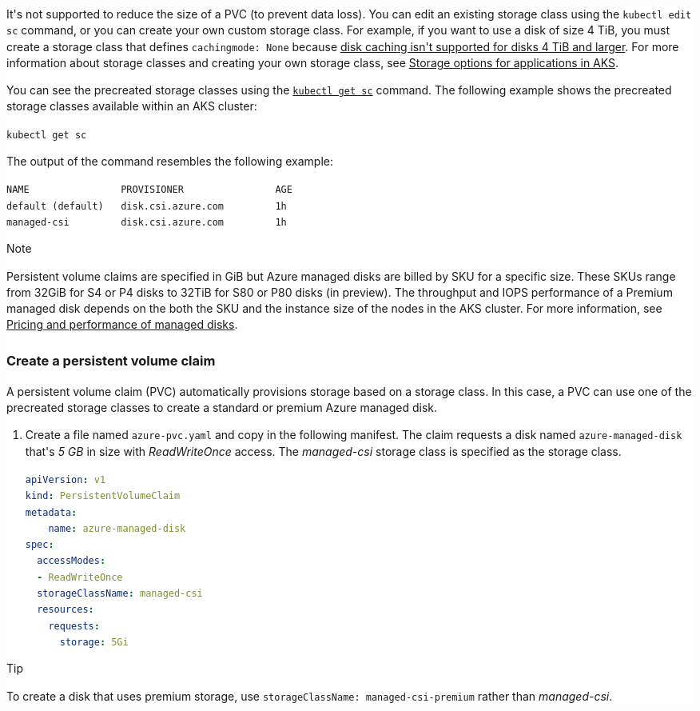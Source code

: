 It's not supported to reduce the size of a PVC (to prevent data loss). You can edit an existing storage class using the `kubectl edit sc` command, or you can create your own custom storage class. For example, if you want to use a disk of size 4 TiB, you must create a storage class that defines `cachingmode: None` because [disk caching isn't supported for disks 4 TiB and larger][disk-host-cache-setting]. For more information about storage classes and creating your own storage class, see [Storage options for applications in AKS][storage-class-concepts].

You can see the precreated storage classes using the [`kubectl get sc`][kubectl-get] command. The following example shows the precreated storage classes available within an AKS cluster:

```bash
kubectl get sc
```

The output of the command resembles the following example:

```output
NAME                PROVISIONER                AGE
default (default)   disk.csi.azure.com         1h
managed-csi         disk.csi.azure.com         1h
```

> [!NOTE]
> Persistent volume claims are specified in GiB but Azure managed disks are billed by SKU for a specific size. These SKUs range from 32GiB for S4 or P4 disks to 32TiB for S80 or P80 disks (in preview). The throughput and IOPS performance of a Premium managed disk depends on the both the SKU and the instance size of the nodes in the AKS cluster. For more information, see [Pricing and performance of managed disks][managed-disk-pricing-performance].

### Create a persistent volume claim

A persistent volume claim (PVC) automatically provisions storage based on a storage class. In this case, a PVC can use one of the precreated storage classes to create a standard or premium Azure managed disk.

1. Create a file named `azure-pvc.yaml` and copy in the following manifest. The claim requests a disk named `azure-managed-disk` that's *5 GB* in size with *ReadWriteOnce* access. The *managed-csi* storage class is specified as the storage class.

      ```yaml
      apiVersion: v1
      kind: PersistentVolumeClaim
      metadata:
          name: azure-managed-disk
      spec:
        accessModes:
        - ReadWriteOnce
        storageClassName: managed-csi
        resources:
          requests:
            storage: 5Gi
      ```

  > [!TIP]
  > To create a disk that uses premium storage, use `storageClassName: managed-csi-premium` rather than *managed-csi*.


[access-modes]: https://kubernetes.io/docs/concepts/storage/persistent-volumes/#access-modes
[kubectl-apply]: https://kubernetes.io/docs/reference/generated/kubectl/kubectl-commands#apply
[kubectl-get]: https://kubernetes.io/docs/reference/generated/kubectl/kubectl-commands#get
[kubernetes-storage-classes]: https://kubernetes.io/docs/concepts/storage/storage-classes/
[managed-disk-pricing-performance]: https://azure.microsoft.com/pricing/details/managed-disks/
[kubectl-describe]: https://kubernetes.io/docs/reference/generated/kubectl/kubectl-commands#describe
[azure-storage-account]: ../storage/common/storage-introduction.md
[azure-disks-storage-csi]: azure-disk-csi.md
[az-disk-create]: /cli/azure/disk#az_disk_create
[az-aks-show]: /cli/azure/aks#az-aks-show
[install-azure-cli]: /cli/azure/install-azure-cli
[operator-best-practices-storage]: operator-best-practices-storage.md
[concepts-storage]: concepts-storage.md
[storage-class-concepts]: concepts-storage.md#storage-classes
[use-tags]: use-tags.md
[share-azure-managed-disk]: ../virtual-machines/disks-shared.md
[disk-host-cache-setting]: ../virtual-machines/windows/premium-storage-performance.md#disk-caching
[use-ultra-disks]: use-ultra-disks.md
[ultra-ssd-disks]: ../virtual-machines/linux/disks-ultra-ssd.md
[azure-tags]: ../azure-resource-manager/management/tag-resources.md
[disk-encryption]: ../virtual-machines/windows/disk-encryption.md
[azure-disk-write-accelerator]: ../virtual-machines/windows/how-to-enable-write-accelerator.md
[on-demand-bursting]: ../virtual-machines/disk-bursting.md
[customer-usage-attribution]: ../marketplace/azure-partner-customer-usage-attribution.md